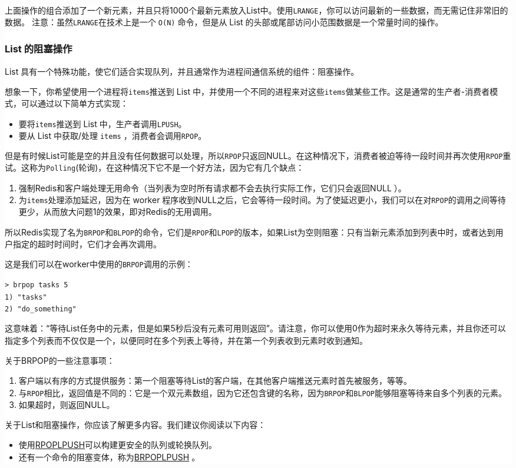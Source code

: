 上面操作的组合添加了一个新元素，并且只将1000个最新元素放入List中。使用```LRANGE```，你可以访问最新的一些数据，而无需记住非常旧的数据。 注意：虽然```LRANGE```在技术上是一个 ```O(N)``` 命令，但是从 List 的头部或尾部访问小范围数据是一个常量时间的操作。

### List 的阻塞操作

List 具有一个特殊功能，使它们适合实现队列，并且通常作为进程间通信系统的组件：阻塞操作。

想象一下，你希望使用一个进程将```items```推送到 List 中，并使用一个不同的进程来对这些```items```做某些工作。这是通常的生产者-消费者模式，可以通过以下简单方式实现：

- 要将```items```推送到 List 中，生产者调用```LPUSH```。
- 要从 List 中获取/处理 ```items``` ，消费者会调用​​ ```RPOP```。

但是有时候List可能是空的并且没有任何数据可以处理，所以```RPOP```只返回NULL。在这种情况下，消费者被迫等待一段时间并再次使用```RPOP```重试。这称为```Polling```(轮询)，在这种情况下它不是一个好方法，因为它有几个缺点：

1. 强制Redis和客户端处理无用命令（当列表为空时所有请求都不会去执行实际工作，它们只会返回NULL ）。
2. 为```items```处理添加延迟，因为在 worker 程序收到NULL之后，它会等待一段时间。为了使延迟更小，我们可以在对```RPOP```的调用之间等待更少，从而放大问题1的效果，即对Redis的无用调用。

所以Redis实现了名为```BRPOP```和```BLPOP```的命令，它们是```RPOP```和```LPOP```的版本，如果List为空则阻塞：只有当新元素添加到列表中时，或者达到用户指定的超时时间时，它们才会再次调用。

这是我们可以在worker中使用的```BRPOP```调用的示例：

```
> brpop tasks 5
1) "tasks"
2) "do_something"
```

这意味着：“等待List任务中的元素，但是如果5秒后没有元素可用则返回”。请注意，你可以使用0作为超时来永久等待元素，并且你还可以指定多个列表而不仅仅是一个，以便同时在多个列表上等待，并在第一个列表收到元素时收到通知。

关于BRPOP的一些注意事项：

1. 客户端以有序的方式提供服务：第一个阻塞等待List的客户端，在其他客户端推送元素时首先被服务，等等。
2. 与```RPOP```相比，返回值是不同的：它是一个双元素数组，因为它还包含键的名称，因为```BRPOP```和```BLPOP```能够阻塞等待来自多个列表的元素。
3. 如果超时，则返回NULL。

关于List和阻塞操作，你应该了解更多内容。我们建议你阅读以下内容：
- 使用[RPOPLPUSH](https://redis.io/commands/rpoplpush)可以构建更安全的队列或轮换队列。
- 还有一个命令的阻塞变体，称为[BRPOPLPUSH](https://redis.io/commands/brpoplpush) 。

